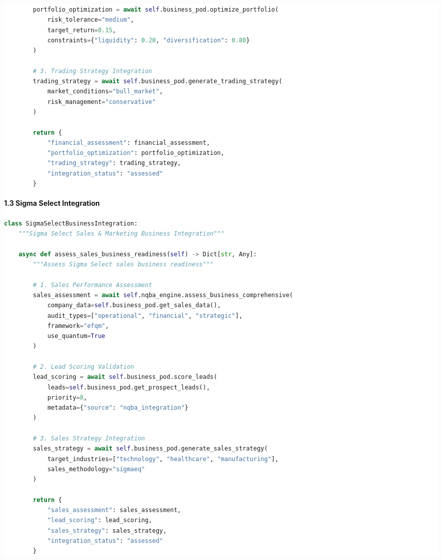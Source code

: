 ```python
        portfolio_optimization = await self.business_pod.optimize_portfolio(
            risk_tolerance="medium",
            target_return=0.15,
            constraints={"liquidity": 0.20, "diversification": 0.80}
        )
        
        # 3. Trading Strategy Integration
        trading_strategy = await self.business_pod.generate_trading_strategy(
            market_conditions="bull_market",
            risk_management="conservative"
        )
        
        return {
            "financial_assessment": financial_assessment,
            "portfolio_optimization": portfolio_optimization,
            "trading_strategy": trading_strategy,
            "integration_status": "assessed"
        }
```

#### **1.3 Sigma Select Integration**
```python
class SigmaSelectBusinessIntegration:
    """Sigma Select Sales & Marketing Business Integration"""
    
    async def assess_sales_business_readiness(self) -> Dict[str, Any]:
        """Assess Sigma Select sales business readiness"""
        
        # 1. Sales Performance Assessment
        sales_assessment = await self.nqba_engine.assess_business_comprehensive(
            company_data=self.business_pod.get_sales_data(),
            audit_types=["operational", "financial", "strategic"],
            framework="efqm",
            use_quantum=True
        )
        
        # 2. Lead Scoring Validation
        lead_scoring = await self.business_pod.score_leads(
            leads=self.business_pod.get_prospect_leads(),
            priority=8,
            metadata={"source": "nqba_integration"}
        )
        
        # 3. Sales Strategy Integration
        sales_strategy = await self.business_pod.generate_sales_strategy(
            target_industries=["technology", "healthcare", "manufacturing"],
            sales_methodology="sigmaeq"
        )
        
        return {
            "sales_assessment": sales_assessment,
            "lead_scoring": lead_scoring,
            "sales_strategy": sales_strategy,
            "integration_status": "assessed"
        }
```
